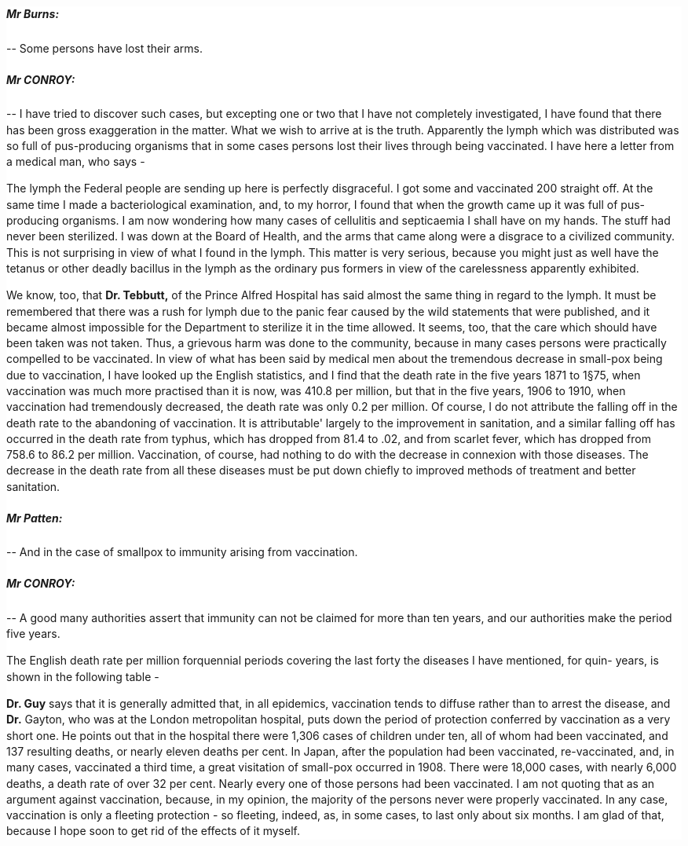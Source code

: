##### Mr Burns:

-- Some persons have lost their arms. 

##### Mr CONROY:

-- I have tried to discover such cases, but excepting one or two that I have not completely investigated, I have found that there has been gross exaggeration in the matter. What we wish to arrive at is the truth. Apparently the lymph which was distributed was so full of pus-producing organisms that in some cases persons lost their lives through being vaccinated. I have here a letter from a medical man, who says - 

The lymph the Federal people are sending up here is perfectly disgraceful. I got some and vaccinated 200 straight off. At the same time I made a bacteriological examination, and, to my horror, I found that when the growth came up it was full of pus-producing organisms. I am now wondering how many cases of cellulitis and septicaemia I shall have on my hands. The stuff had never been sterilized. I was down at the Board of Health, and the arms that came along were a disgrace to a civilized community. This is not surprising in view of what I found in the lymph. This matter is very serious, because you might just as well have the tetanus or other deadly bacillus in the lymph as the ordinary pus formers in view of the carelessness apparently exhibited. 

We know, too, that  **Dr. Tebbutt,**  of the Prince Alfred Hospital has said almost the same thing in regard to the lymph. It must be remembered that there was a rush for lymph due to the panic fear caused by the wild statements that were published, and it became almost impossible for the Department to sterilize it in the time allowed. It seems, too, that the care which should have been taken was not taken. Thus, a grievous harm was done to the community, because in many cases persons were practically compelled to be vaccinated. In view of what has been said by medical men about the tremendous decrease in small-pox being due to vaccination, I have looked up the English statistics, and I find that the death rate in the five years 1871 to 1§75, when vaccination was much more practised than it is now, was 410.8 per million, but that in the five years, 1906 to 1910, when vaccination had tremendously decreased, the death rate was only 0.2 per million. Of course, I do not attribute the falling off in the death rate to the abandoning of vaccination. It is attributable' largely to the improvement in sanitation, and a similar falling off has occurred in the death rate from typhus, which has dropped from 81.4 to .02, and from scarlet fever, which has dropped from 758.6 to 86.2 per million. Vaccination, of course, had nothing to do with the decrease in connexion with those diseases. The decrease in the death rate from all these diseases must be put down chiefly to improved methods of treatment and better sanitation. 

##### Mr Patten:

-- And in the case of smallpox to immunity arising from vaccination. 

##### Mr CONROY:

-- A good many authorities assert that immunity can not be claimed for more than ten years, and our authorities make the period five years. 

<para class="block" pgwide="yes">The English death rate per million forquennial periods covering the last forty the diseases I have mentioned, for quin- years, is shown in the following table - 


<graphic href="070331191309186_22_0.jpg"></graphic>



 **Dr. Guy** says that it is generally admitted that, in all epidemics, vaccination tends to diffuse rather than to arrest the disease, and  **Dr.**  Gayton,  who was at the London metropolitan hospital, puts down the period of protection conferred by vaccination as a very short one. He points out that in the hospital there were 1,306 cases of children under ten, all of whom had been vaccinated, and 137 resulting deaths, or nearly eleven deaths per cent. In Japan, after the population had been vaccinated, re-vaccinated, and, in many cases, vaccinated a third time, a great visitation of small-pox occurred in 1908. There were 18,000 cases, with nearly 6,000 deaths, a death rate of over 32 per cent. Nearly every one of those persons had been vaccinated. I am not quoting that as an argument against vaccination, because, in my opinion, the majority of the persons never were properly vaccinated. In any case, vaccination is only a fleeting protection - so fleeting, indeed, as, in some cases, to last only about six months. I am glad of that, because I hope soon to get rid of the effects of it myself. 
